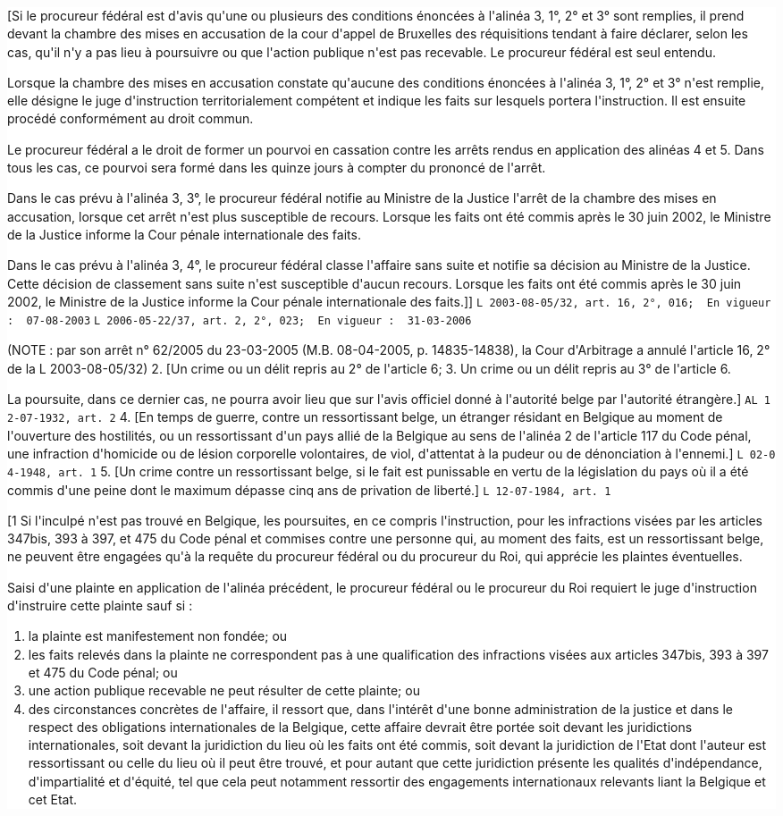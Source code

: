 [Si le procureur fédéral est d'avis qu'une ou plusieurs des conditions énoncées à l'alinéa 3, 1°, 2° et 3° sont remplies, il prend devant la chambre des mises en accusation de la cour d'appel de Bruxelles des réquisitions tendant à faire déclarer, selon les cas, qu'il n'y a pas lieu à poursuivre ou que l'action publique n'est pas recevable. Le procureur fédéral est seul entendu.

Lorsque la chambre des mises en accusation constate qu'aucune des conditions énoncées à l'alinéa 3, 1°, 2° et 3° n'est remplie, elle désigne le juge d'instruction territorialement compétent et indique les faits sur lesquels portera l'instruction. Il est ensuite procédé conformément au droit commun.

Le procureur fédéral a le droit de former un pourvoi en cassation contre les arrêts rendus en application des alinéas 4 et 5. Dans tous les cas, ce pourvoi sera formé dans les quinze jours à compter du prononcé de l'arrêt.

Dans le cas prévu à l'alinéa 3, 3°, le procureur fédéral notifie au Ministre de la Justice l'arrêt de la chambre des mises en accusation, lorsque cet arrêt n'est plus susceptible de recours. Lorsque les faits ont été commis après le 30 juin 2002, le Ministre de la Justice informe la Cour pénale internationale des faits.

Dans le cas prévu à l'alinéa 3, 4°, le procureur fédéral classe l'affaire sans suite et notifie sa décision au Ministre de la Justice. Cette décision de classement sans suite n'est susceptible d'aucun recours. Lorsque les faits ont été commis après le 30 juin 2002, le Ministre de la Justice informe la Cour pénale internationale des faits.]] `L 2003-08-05/32, art. 16, 2°, 016;  En vigueur :  07-08-2003` `L 2006-05-22/37, art. 2, 2°, 023;  En vigueur :  31-03-2006`

(NOTE : par son arrêt n° 62/2005 du 23-03-2005 (M.B. 08-04-2005, p. 14835-14838), la Cour d'Arbitrage a annulé l'article 16, 2° de la L 2003-08-05/32)
 2. [Un crime ou un délit repris au 2° de l'article 6;
 3. Un crime ou un délit repris au 3° de l'article 6.

La poursuite, dans ce dernier cas, ne pourra avoir lieu que sur l'avis officiel donné à l'autorité belge par l'autorité étrangère.] `AL 12-07-1932, art. 2`
 4. [En temps de guerre, contre un ressortissant belge, un étranger résidant en Belgique au moment de l'ouverture des hostilités, ou un ressortissant d'un pays allié de la Belgique au sens de l'alinéa 2 de l'article 117 du Code pénal, une infraction d'homicide ou de lésion corporelle volontaires, de viol, d'attentat à la pudeur ou de dénonciation à l'ennemi.] `L 02-04-1948, art. 1`
 5. [Un crime contre un ressortissant belge, si le fait est punissable en vertu de la législation du pays où il a été commis d'une peine dont le maximum dépasse cinq ans de privation de liberté.] `L 12-07-1984, art. 1`

[1 Si l'inculpé n'est pas trouvé en Belgique, les poursuites, en ce compris l'instruction, pour les infractions visées par les articles 347bis, 393 à 397, et 475 du Code pénal et commises contre une personne qui, au moment des faits, est un ressortissant belge, ne peuvent être engagées qu'à la requête du procureur fédéral ou du procureur du Roi, qui apprécie les plaintes éventuelles.

Saisi d'une plainte en application de l'alinéa précédent, le procureur fédéral ou le procureur du Roi requiert le juge d'instruction d'instruire cette plainte sauf si :
 1. la plainte est manifestement non fondée; ou
 2. les faits relevés dans la plainte ne correspondent pas à une qualification des infractions visées aux articles 347bis, 393 à 397 et 475 du Code pénal; ou
 3. une action publique recevable ne peut résulter de cette plainte; ou
 4. des circonstances concrètes de l'affaire, il ressort que, dans l'intérêt d'une bonne administration de la justice et dans le respect des obligations internationales de la Belgique, cette affaire devrait être portée soit devant les juridictions internationales, soit devant la juridiction du lieu où les faits ont été commis, soit devant la juridiction de l'Etat dont l'auteur est ressortissant ou celle du lieu où il peut être trouvé, et pour autant que cette juridiction présente les qualités d'indépendance, d'impartialité et d'équité, tel que cela peut notamment ressortir des engagements internationaux relevants liant la Belgique et cet Etat.
